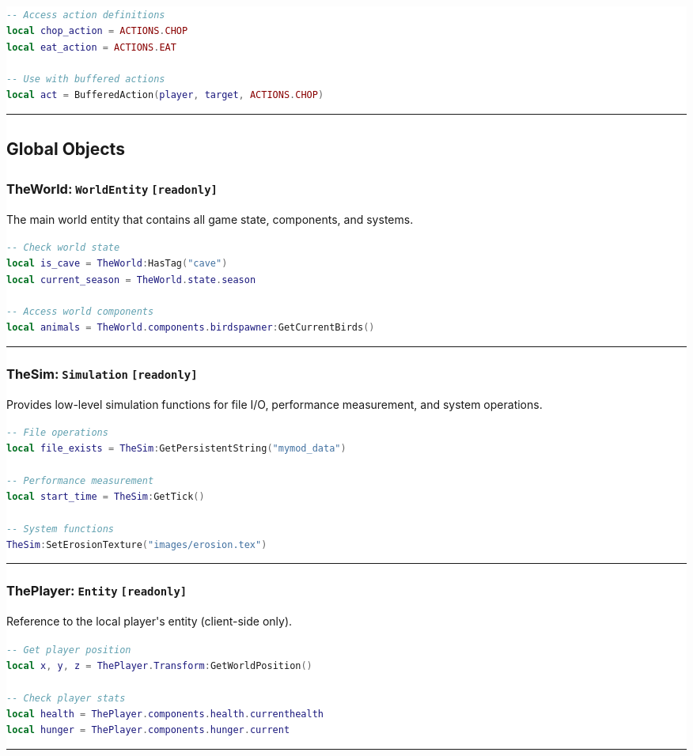 ```lua
-- Access action definitions
local chop_action = ACTIONS.CHOP
local eat_action = ACTIONS.EAT

-- Use with buffered actions
local act = BufferedAction(player, target, ACTIONS.CHOP)
```

---

## Global Objects

### TheWorld: `WorldEntity` `[readonly]`

The main world entity that contains all game state, components, and systems.

```lua
-- Check world state
local is_cave = TheWorld:HasTag("cave")
local current_season = TheWorld.state.season

-- Access world components
local animals = TheWorld.components.birdspawner:GetCurrentBirds()
```

---

### TheSim: `Simulation` `[readonly]`

Provides low-level simulation functions for file I/O, performance measurement, and system operations.

```lua
-- File operations
local file_exists = TheSim:GetPersistentString("mymod_data")

-- Performance measurement
local start_time = TheSim:GetTick()

-- System functions
TheSim:SetErosionTexture("images/erosion.tex")
```

---

### ThePlayer: `Entity` `[readonly]`

Reference to the local player's entity (client-side only).

```lua
-- Get player position
local x, y, z = ThePlayer.Transform:GetWorldPosition()

-- Check player stats
local health = ThePlayer.components.health.currenthealth
local hunger = ThePlayer.components.hunger.current
```

---